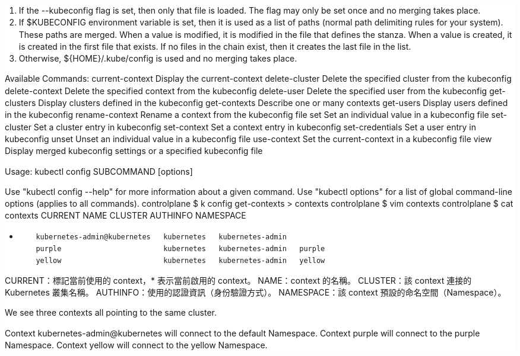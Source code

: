   1.  If the --kubeconfig flag is set, then only that file is loaded. The flag may only be set once and no merging takes
place.
  2.  If $KUBECONFIG environment variable is set, then it is used as a list of paths (normal path delimiting rules for
your system). These paths are merged. When a value is modified, it is modified in the file that defines the stanza. When
a value is created, it is created in the first file that exists. If no files in the chain exist, then it creates the
last file in the list.
  3.  Otherwise, ${HOME}/.kube/config is used and no merging takes place.

Available Commands:
  current-context   Display the current-context
  delete-cluster    Delete the specified cluster from the kubeconfig
  delete-context    Delete the specified context from the kubeconfig
  delete-user       Delete the specified user from the kubeconfig
  get-clusters      Display clusters defined in the kubeconfig
  get-contexts      Describe one or many contexts
  get-users         Display users defined in the kubeconfig
  rename-context    Rename a context from the kubeconfig file
  set               Set an individual value in a kubeconfig file
  set-cluster       Set a cluster entry in kubeconfig
  set-context       Set a context entry in kubeconfig
  set-credentials   Set a user entry in kubeconfig
  unset             Unset an individual value in a kubeconfig file
  use-context       Set the current-context in a kubeconfig file
  view              Display merged kubeconfig settings or a specified kubeconfig file

Usage:
  kubectl config SUBCOMMAND [options]

Use "kubectl config <command> --help" for more information about a given command.
Use "kubectl options" for a list of global command-line options (applies to all commands).
controlplane $ k config get-contexts > contexts
controlplane $ vim contexts 
controlplane $ cat contexts 
CURRENT   NAME                          CLUSTER      AUTHINFO           NAMESPACE
*         kubernetes-admin@kubernetes   kubernetes   kubernetes-admin   
          purple                        kubernetes   kubernetes-admin   purple
          yellow                        kubernetes   kubernetes-admin   yellow

CURRENT：標記當前使用的 context，* 表示當前啟用的 context。
NAME：context 的名稱。
CLUSTER：該 context 連接的 Kubernetes 叢集名稱。
AUTHINFO：使用的認證資訊（身份驗證方式）。
NAMESPACE：該 context 預設的命名空間（Namespace）。

We see three contexts all pointing to the same cluster.

Context kubernetes-admin@kubernetes will connect to the default Namespace.
Context purple will connect to the purple Namespace.
Context yellow will connect to the yellow Namespace.
